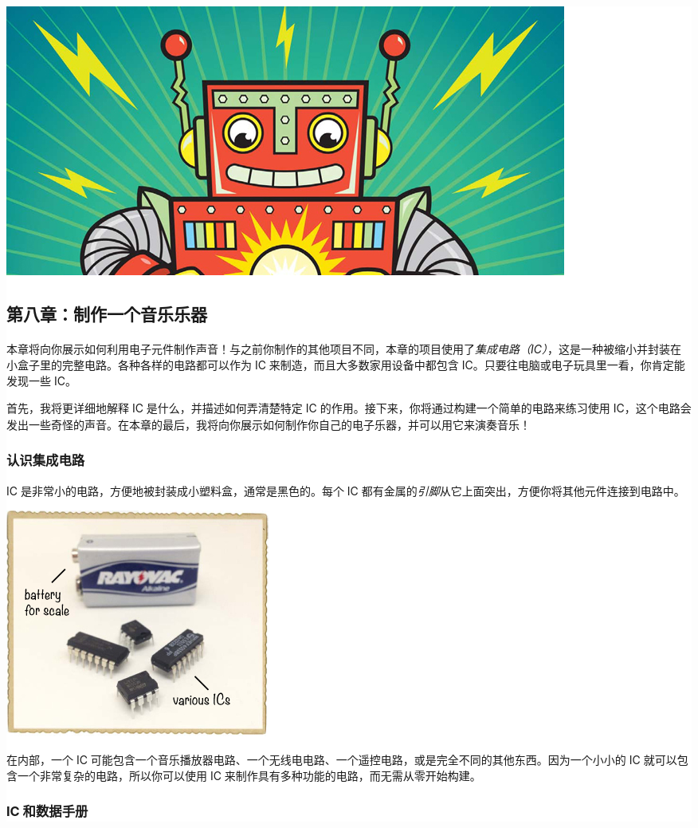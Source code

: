 ![image](img/common01.jpg)

## 第八章：制作一个音乐乐器

本章将向你展示如何利用电子元件制作声音！与之前你制作的其他项目不同，本章的项目使用了*集成电路（IC）*，这是一种被缩小并封装在小盒子里的完整电路。各种各样的电路都可以作为 IC 来制造，而且大多数家用设备中都包含 IC。只要往电脑或电子玩具里一看，你肯定能发现一些 IC。

首先，我将更详细地解释 IC 是什么，并描述如何弄清楚特定 IC 的作用。接下来，你将通过构建一个简单的电路来练习使用 IC，这个电路会发出一些奇怪的声音。在本章的最后，我将向你展示如何制作你自己的电子乐器，并可以用它来演奏音乐！

### 认识集成电路

IC 是非常小的电路，方便地被封装成小塑料盒，通常是黑色的。每个 IC 都有金属的*引脚*从它上面突出，方便你将其他元件连接到电路中。

![image](img/f0162-01.jpg)

在内部，一个 IC 可能包含一个音乐播放器电路、一个无线电电路、一个遥控电路，或是完全不同的其他东西。因为一个小小的 IC 就可以包含一个非常复杂的电路，所以你可以使用 IC 来制作具有多种功能的电路，而无需从零开始构建。

### IC 和数据手册
